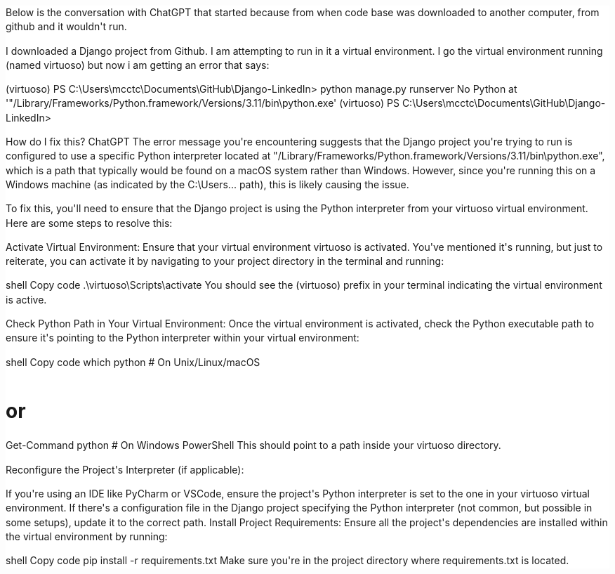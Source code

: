 Below is the conversation with ChatGPT that started because from when code base was downloaded to another computer, from github and it wouldn't run. 

I downloaded a Django project from Github. I am attempting to run in it a virtual environment. I go the virtual environment running (named virtuoso) but now  i am getting an error that says: 

(virtuoso) PS C:\Users\mcctc\Documents\GitHub\Django-LinkedIn> python manage.py runserver
No Python at '"/Library/Frameworks/Python.framework/Versions/3.11/bin\python.exe'
(virtuoso) PS C:\Users\mcctc\Documents\GitHub\Django-LinkedIn>

How do I fix this?
ChatGPT
The error message you're encountering suggests that the Django project you're trying to run is configured to use a specific Python interpreter located at "/Library/Frameworks/Python.framework/Versions/3.11/bin\python.exe", which is a path that typically would be found on a macOS system rather than Windows. However, since you're running this on a Windows machine (as indicated by the C:\Users\... path), this is likely causing the issue.

To fix this, you'll need to ensure that the Django project is using the Python interpreter from your virtuoso virtual environment. Here are some steps to resolve this:

Activate Virtual Environment:
Ensure that your virtual environment virtuoso is activated. You've mentioned it's running, but just to reiterate, you can activate it by navigating to your project directory in the terminal and running:

shell
Copy code
.\virtuoso\Scripts\activate
You should see the (virtuoso) prefix in your terminal indicating the virtual environment is active.

Check Python Path in Your Virtual Environment:
Once the virtual environment is activated, check the Python executable path to ensure it's pointing to the Python interpreter within your virtual environment:

shell
Copy code
which python   # On Unix/Linux/macOS
# or
Get-Command python   # On Windows PowerShell
This should point to a path inside your virtuoso directory.

Reconfigure the Project's Interpreter (if applicable):

If you're using an IDE like PyCharm or VSCode, ensure the project's Python interpreter is set to the one in your virtuoso virtual environment.
If there's a configuration file in the Django project specifying the Python interpreter (not common, but possible in some setups), update it to the correct path.
Install Project Requirements:
Ensure all the project's dependencies are installed within the virtual environment by running:

shell
Copy code
pip install -r requirements.txt
Make sure you're in the project directory where requirements.txt is located.
